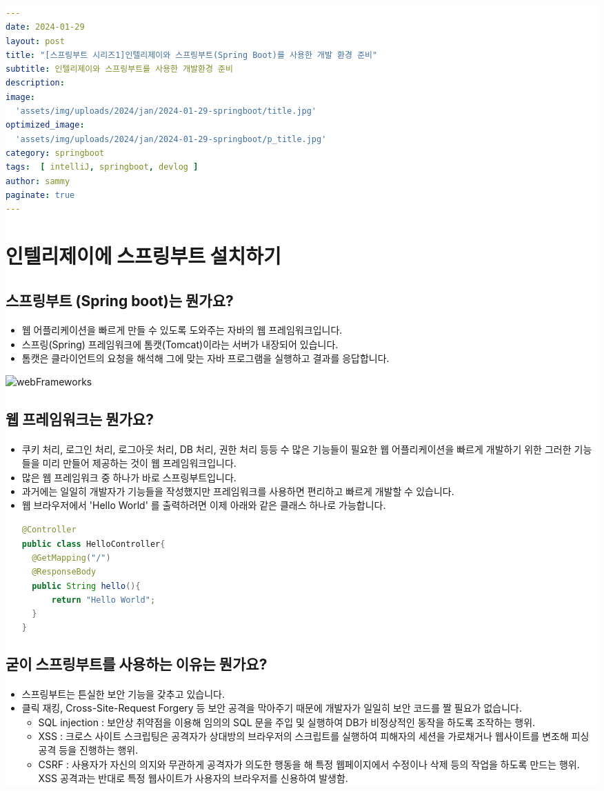 ```yaml
---
date: 2024-01-29
layout: post
title: "[스프링부트 시리즈1]인텔리제이와 스프링부트(Spring Boot)를 사용한 개발 환경 준비"
subtitle: 인텔리제이와 스프링부트를 사용한 개발환경 준비
description: 
image: 
  'assets/img/uploads/2024/jan/2024-01-29-springboot/title.jpg'
optimized_image:    
  'assets/img/uploads/2024/jan/2024-01-29-springboot/p_title.jpg'
category: springboot
tags:  [ intelliJ, springboot, devlog ]
author: sammy
paginate: true
---
```



# 인텔리제이에 스프링부트 설치하기
## 스프링부트 (Spring boot)는 뭔가요?
- 웹 어플리케이션을 빠르게 만들 수 있도록 도와주는 자바의 웹 프레임워크입니다.
- 스프링(Spring) 프레임워크에 톰캣(Tomcat)이라는 서버가 내장되어 있습니다.
- 톰캣은 클라이언트의 요청을 해석해 그에 맞는 자바 프로그램을 실행하고 결과를 응답합니다.

![webFrameworks](https://ares.decipherzone.com/blog-manager/uploads/banner_webp_6e31c361-f096-4a6a-a883-a561798afcd8.webp)
## 웹 프레임워크는 뭔가요?
- 쿠키 처리, 로그인 처리, 로그아웃 처리, DB 처리, 권한 처리 등등 수 많은 기능들이 필요한 웹 어플리케이션을 빠르게 개발하기 위한 그러한 기능들을 미리 만들어 제공하는 것이 웹 프레임워크입니다.
- 많은 웹 프레임워크 중 하나가 바로 스프링부트입니다.
- 과거에는 일일히 개발자가 기능들을 작성했지만 프레임워크를 사용하면 편리하고 빠르게 개발할 수 있습니다.
- 웹 브라우저에서 'Hello World' 를 출력하려면 이제 아래와 같은 클래스 하나로 가능합니다.
  ```java
  @Controller
  public class HelloController{
    @GetMapping("/")
    @ResponseBody
    public String hello(){
        return "Hello World";
    }
  }
  ```
## 굳이 스프링부트를 사용하는 이유는 뭔가요?
- 스프링부트는 튼실한 보안 기능을 갖추고 있습니다.
- 클릭 재킹, Cross-Site-Request Forgery 등 보안 공격을 막아주기 때문에 개발자가 일일히 보안 코드를 짤 필요가 없습니다.
  * SQL injection : 보안상 취약점을 이용해 임의의 SQL 문을 주입 및 실행하여 DB가 비정상적인 동작을 하도록 조작하는 행위.
  * XSS : 크로스 사이트 스크립팅은 공격자가 상대방의 브라우저의 스크립트를 실행하여 피해자의 세션을 가로채거나 웹사이트를 변조해 피싱 공격 등을 진행하는 행위.
  * CSRF : 사용자가 자신의 의지와 무관하게 공격자가 의도한 행동을 해 특정 웹페이지에서 수정이나 삭제 등의 작업을 하도록 만드는 행위. XSS 공격과는 반대로 특정 웹사이트가 사용자의 브라우저를 신용하여 발생함.
